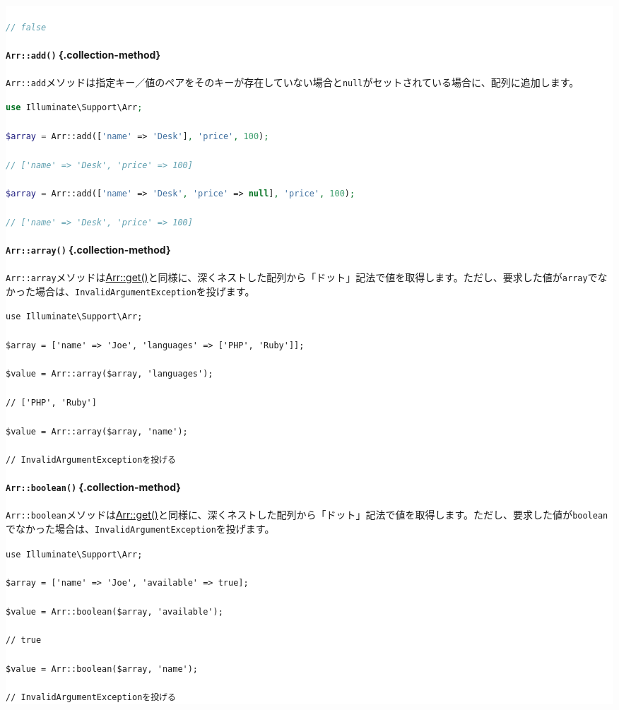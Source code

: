 ```php

// false
```

<a name="method-array-add"></a>
#### `Arr::add()` {.collection-method}

`Arr::add`メソッドは指定キー／値のペアをそのキーが存在していない場合と`null`がセットされている場合に、配列に追加します。

```php
use Illuminate\Support\Arr;

$array = Arr::add(['name' => 'Desk'], 'price', 100);

// ['name' => 'Desk', 'price' => 100]

$array = Arr::add(['name' => 'Desk', 'price' => null], 'price', 100);

// ['name' => 'Desk', 'price' => 100]
```

<a name="method-array-array"></a>
#### `Arr::array()` {.collection-method}

`Arr::array`メソッドは[Arr::get()](#method-array-get)と同様に、深くネストした配列から「ドット」記法で値を取得します。ただし、要求した値が`array`でなかった場合は、`InvalidArgumentException`を投げます。

```
use Illuminate\Support\Arr;

$array = ['name' => 'Joe', 'languages' => ['PHP', 'Ruby']];

$value = Arr::array($array, 'languages');

// ['PHP', 'Ruby']

$value = Arr::array($array, 'name');

// InvalidArgumentExceptionを投げる
```

<a name="method-array-boolean"></a>
#### `Arr::boolean()` {.collection-method}

`Arr::boolean`メソッドは[Arr::get()](#method-array-get)と同様に、深くネストした配列から「ドット」記法で値を取得します。ただし、要求した値が`boolean`でなかった場合は、`InvalidArgumentException`を投げます。

```
use Illuminate\Support\Arr;

$array = ['name' => 'Joe', 'available' => true];

$value = Arr::boolean($array, 'available');

// true

$value = Arr::boolean($array, 'name');

// InvalidArgumentExceptionを投げる
```
